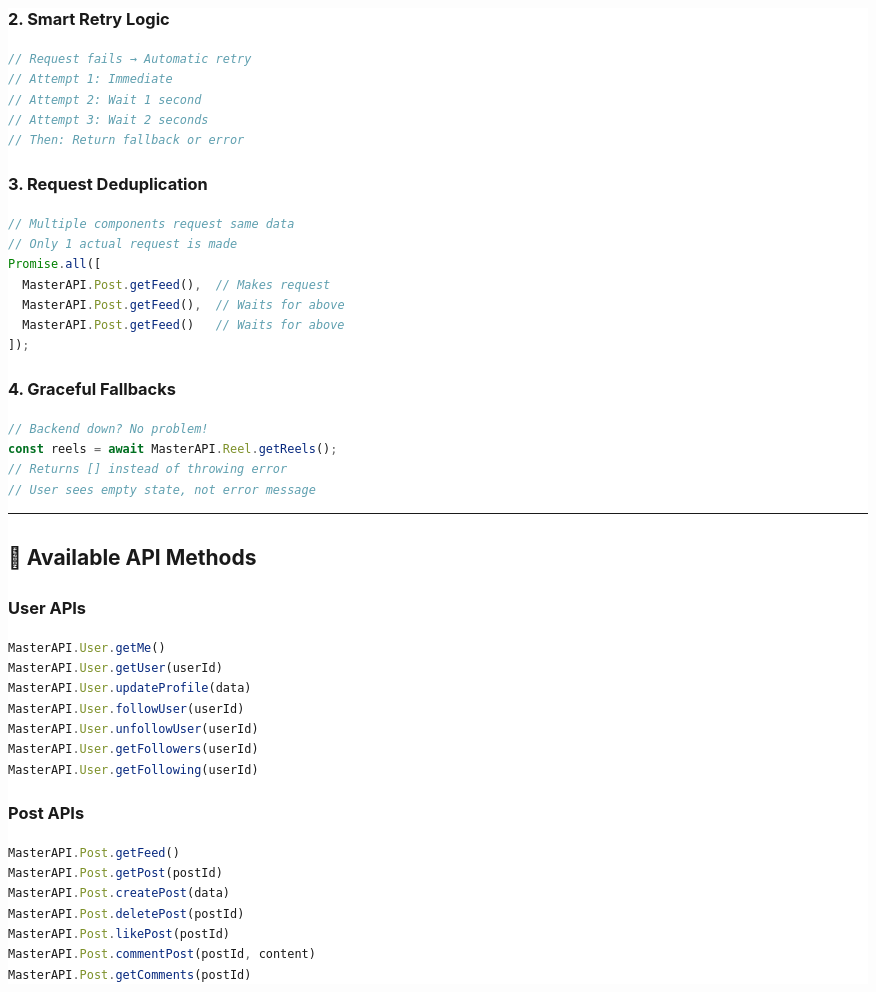 ### 2. Smart Retry Logic
```typescript
// Request fails → Automatic retry
// Attempt 1: Immediate
// Attempt 2: Wait 1 second
// Attempt 3: Wait 2 seconds
// Then: Return fallback or error
```

### 3. Request Deduplication
```typescript
// Multiple components request same data
// Only 1 actual request is made
Promise.all([
  MasterAPI.Post.getFeed(),  // Makes request
  MasterAPI.Post.getFeed(),  // Waits for above
  MasterAPI.Post.getFeed()   // Waits for above
]);
```

### 4. Graceful Fallbacks
```typescript
// Backend down? No problem!
const reels = await MasterAPI.Reel.getReels();
// Returns [] instead of throwing error
// User sees empty state, not error message
```

---

## 🚀 Available API Methods

### User APIs
```typescript
MasterAPI.User.getMe()
MasterAPI.User.getUser(userId)
MasterAPI.User.updateProfile(data)
MasterAPI.User.followUser(userId)
MasterAPI.User.unfollowUser(userId)
MasterAPI.User.getFollowers(userId)
MasterAPI.User.getFollowing(userId)
```

### Post APIs
```typescript
MasterAPI.Post.getFeed()
MasterAPI.Post.getPost(postId)
MasterAPI.Post.createPost(data)
MasterAPI.Post.deletePost(postId)
MasterAPI.Post.likePost(postId)
MasterAPI.Post.commentPost(postId, content)
MasterAPI.Post.getComments(postId)
```
